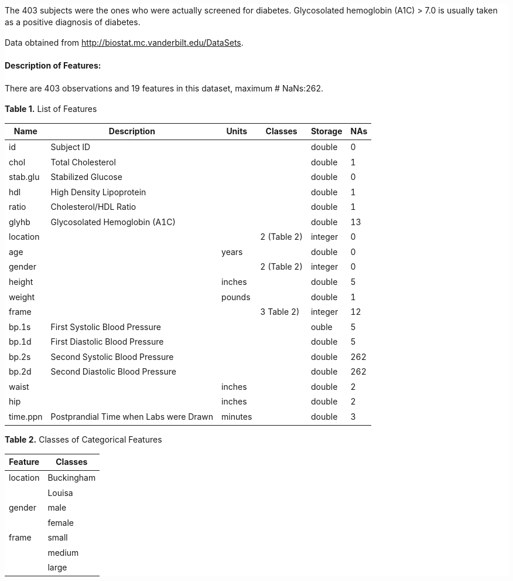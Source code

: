 The 403 subjects were the ones who were actually screened for diabetes. Glycosolated hemoglobin (A1C) > 7.0 is usually taken as a positive diagnosis of diabetes. 

Data obtained from http://biostat.mc.vanderbilt.edu/DataSets.

#### Description of Features:

There are 403 observations and 19 features in this dataset, maximum # NaNs:262.

**Table 1.** List of Features


|Name|Description|Units|Classes|Storage|NAs|
|---|---|---|---|---|---|
|id|Subject ID|<i></i>|<i></i>|double|0|
|chol|Total Cholesterol|<i></i>|<i></i>|double|1|
|stab.glu|Stabilized Glucose|<i></i>|<i></i>|double|0|
|hdl|High Density Lipoprotein|<i></i>|<i></i>|double|1|
|ratio|Cholesterol/HDL Ratio|<i></i>|<i></i>|double|1|
|glyhb|Glycosolated Hemoglobin (A1C)|<i></i>|<i></i>|double|13|
|location|<i></i>|<i></i>|2 (Table 2)|integer|0|
|age|<i></i>|years|<i></i>|double|0|
|gender|<i></i>|<i></i>|2 (Table 2)|integer|0|
|height|<i></i>|inches|<i></i>|double|5|
|weight|<i></i>|pounds|<i></i>|double|1|
|frame|<i></i>|<i></i>|3 Table 2)|integer|12|
|bp.1s|First Systolic Blood Pressure|<i></i>|<i></i>|ouble|5|
|bp.1d|First Diastolic Blood Pressure|<i></i>|<i></i>|double|5|
|bp.2s|Second Systolic Blood Pressure|<i></i>|<i></i>|double|262|
|bp.2d|Second Diastolic Blood Pressure|<i></i>|<i></i>|double|262|
|waist|<i></i>|inches|<i></i>|double|2|
|hip|<i></i>|inches|<i></i>|double|2|
|time.ppn|Postprandial Time when Labs were Drawn|minutes|<i></i>|double|3|



**Table 2.** Classes of Categorical Features

|Feature|Classes|
|---|---|
|location|Buckingham|
|<i></i>|Louisa|
|gender|male|
|<i></i>|female|
|frame|small|
|<i></i>|medium|
|<i></i>|large|
